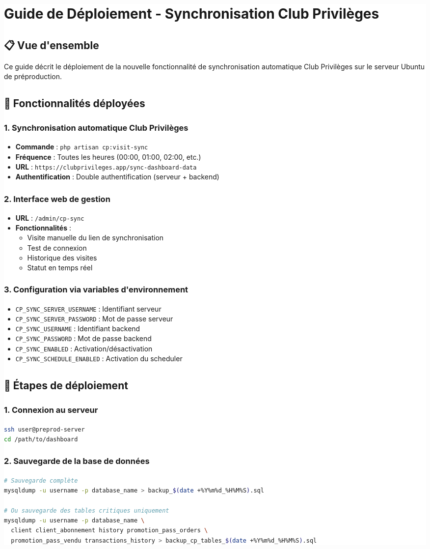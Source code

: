 # Guide de Déploiement - Synchronisation Club Privilèges

## 📋 Vue d'ensemble

Ce guide décrit le déploiement de la nouvelle fonctionnalité de synchronisation automatique Club Privilèges sur le serveur Ubuntu de préproduction.

## 🚀 Fonctionnalités déployées

### 1. Synchronisation automatique Club Privilèges
- **Commande** : `php artisan cp:visit-sync`
- **Fréquence** : Toutes les heures (00:00, 01:00, 02:00, etc.)
- **URL** : `https://clubprivileges.app/sync-dashboard-data`
- **Authentification** : Double authentification (serveur + backend)

### 2. Interface web de gestion
- **URL** : `/admin/cp-sync`
- **Fonctionnalités** :
  - Visite manuelle du lien de synchronisation
  - Test de connexion
  - Historique des visites
  - Statut en temps réel

### 3. Configuration via variables d'environnement
- `CP_SYNC_SERVER_USERNAME` : Identifiant serveur
- `CP_SYNC_SERVER_PASSWORD` : Mot de passe serveur
- `CP_SYNC_USERNAME` : Identifiant backend
- `CP_SYNC_PASSWORD` : Mot de passe backend
- `CP_SYNC_ENABLED` : Activation/désactivation
- `CP_SYNC_SCHEDULE_ENABLED` : Activation du scheduler

## 🔧 Étapes de déploiement

### 1. Connexion au serveur
```bash
ssh user@preprod-server
cd /path/to/dashboard
```

### 2. Sauvegarde de la base de données
```bash
# Sauvegarde complète
mysqldump -u username -p database_name > backup_$(date +%Y%m%d_%H%M%S).sql

# Ou sauvegarde des tables critiques uniquement
mysqldump -u username -p database_name \
  client client_abonnement history promotion_pass_orders \
  promotion_pass_vendu transactions_history > backup_cp_tables_$(date +%Y%m%d_%H%M%S).sql
```
